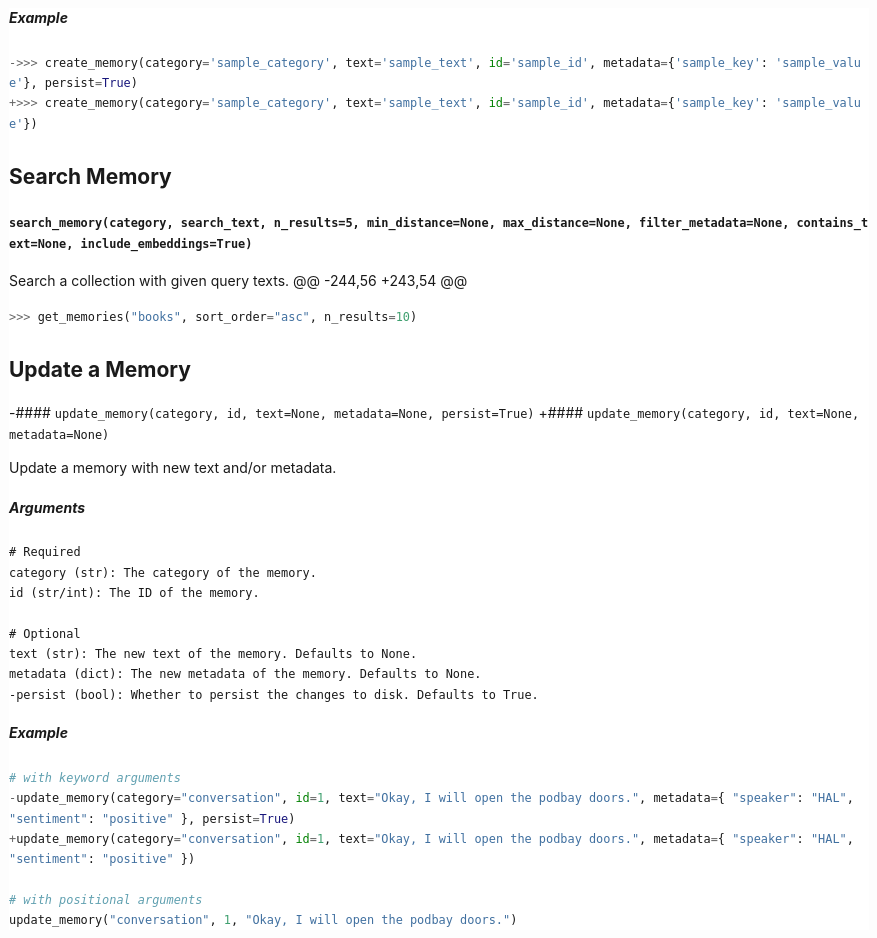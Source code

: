  ##### Example
 
 ```python
->>> create_memory(category='sample_category', text='sample_text', id='sample_id', metadata={'sample_key': 'sample_value'}, persist=True)
+>>> create_memory(category='sample_category', text='sample_text', id='sample_id', metadata={'sample_key': 'sample_value'})
 ```
 
 ## Search Memory
 
 #### `search_memory(category, search_text, n_results=5, min_distance=None, max_distance=None, filter_metadata=None, contains_text=None, include_embeddings=True)`
 
 Search a collection with given query texts.
@@ -244,56 +243,54 @@
 
 ```python
 >>> get_memories("books", sort_order="asc", n_results=10)
 ```
 
 ## Update a Memory
 
-#### `update_memory(category, id, text=None, metadata=None, persist=True)`
+#### `update_memory(category, id, text=None, metadata=None)`
 
 Update a memory with new text and/or metadata.
 
 ##### Arguments
 
 ```
 # Required
 category (str): The category of the memory.
 id (str/int): The ID of the memory.
 
 # Optional
 text (str): The new text of the memory. Defaults to None.
 metadata (dict): The new metadata of the memory. Defaults to None.
-persist (bool): Whether to persist the changes to disk. Defaults to True.
 ```
 
 ##### Example
 
 ```python
 # with keyword arguments
-update_memory(category="conversation", id=1, text="Okay, I will open the podbay doors.", metadata={ "speaker": "HAL", "sentiment": "positive" }, persist=True)
+update_memory(category="conversation", id=1, text="Okay, I will open the podbay doors.", metadata={ "speaker": "HAL", "sentiment": "positive" })
 
 # with positional arguments
 update_memory("conversation", 1, "Okay, I will open the podbay doors.")
 ```
 